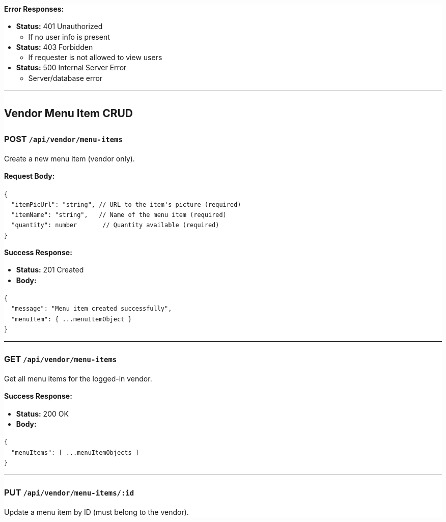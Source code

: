 **Error Responses:**
- **Status:** 401 Unauthorized
  - If no user info is present
- **Status:** 403 Forbidden
  - If requester is not allowed to view users
- **Status:** 500 Internal Server Error
  - Server/database error

---

## Vendor Menu Item CRUD

### POST `/api/vendor/menu-items`
Create a new menu item (vendor only).

**Request Body:**
```
{
  "itemPicUrl": "string", // URL to the item's picture (required)
  "itemName": "string",   // Name of the menu item (required)
  "quantity": number       // Quantity available (required)
}
```

**Success Response:**
- **Status:** 201 Created
- **Body:**
```
{
  "message": "Menu item created successfully",
  "menuItem": { ...menuItemObject }
}
```

---

### GET `/api/vendor/menu-items`
Get all menu items for the logged-in vendor.

**Success Response:**
- **Status:** 200 OK
- **Body:**
```
{
  "menuItems": [ ...menuItemObjects ]
}
```

---

### PUT `/api/vendor/menu-items/:id`
Update a menu item by ID (must belong to the vendor).
